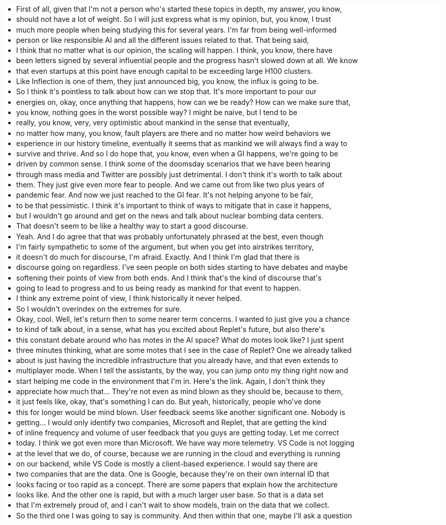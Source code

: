 *  First of all, given that I'm not a person who's started these topics in depth, my answer, you know,
*  should not have a lot of weight. So I will just express what is my opinion, but, you know, I trust
*  much more people when being studying this for several years. I'm far from being well-informed
*  person or like responsible AI and all the different issues related to that. That being said,
*  I think that no matter what is our opinion, the scaling will happen. I think, you know, there have
*  been letters signed by several influential people and the progress hasn't slowed down at all. We know
*  that even startups at this point have enough capital to be exceeding large H100 clusters.
*  Like Inflection is one of them, they just announced big, you know, the influx is going to be.
*  So I think it's pointless to talk about how can we stop that. It's more important to pour our
*  energies on, okay, once anything that happens, how can we be ready? How can we make sure that,
*  you know, nothing goes in the worst possible way? I might be naive, but I tend to be
*  really, you know, very, very optimistic about mankind in the sense that eventually,
*  no matter how many, you know, fault players are there and no matter how weird behaviors we
*  experience in our history timeline, eventually it seems that as mankind we will always find a way to
*  survive and thrive. And so I do hope that, you know, even when a GI happens, we're going to be
*  driven by common sense. I think some of the doomsday scenarios that we have been hearing
*  through mass media and Twitter are possibly just detrimental. I don't think it's worth to talk about
*  them. They just give even more fear to people. And we came out from like two plus years of
*  pandemic fear. And now we just reached to the GI fear. It's not helping anyone to be fair,
*  to be that pessimistic. I think it's important to think of ways to mitigate that in case it happens,
*  but I wouldn't go around and get on the news and talk about nuclear bombing data centers.
*  That doesn't seem to be like a healthy way to start a good discourse.
*  Yeah. And I do agree that that was probably unfortunately phrased at the best, even though
*  I'm fairly sympathetic to some of the argument, but when you get into airstrikes territory,
*  it doesn't do much for discourse, I'm afraid. Exactly. And I think I'm glad that there is
*  discourse going on regardless. I've seen people on both sides starting to have debates and maybe
*  softening their points of view from both ends. And I think that's the kind of discourse that's
*  going to lead to progress and to us being ready as mankind for that event to happen.
*  I think any extreme point of view, I think historically it never helped.
*  So I wouldn't overindex on the extremes for sure.
*  Okay, cool. Well, let's return then to some nearer term concerns. I wanted to just give you a chance
*  to kind of talk about, in a sense, what has you excited about Replet's future, but also there's
*  this constant debate around who has motes in the AI space? What do motes look like? I just spent
*  three minutes thinking, what are some motes that I see in the case of Replet? One we already talked
*  about is just having the incredible infrastructure that you already have, and that even extends to
*  multiplayer mode. When I tell the assistants, by the way, you can jump onto my thing right now and
*  start helping me code in the environment that I'm in. Here's the link. Again, I don't think they
*  appreciate how much that... They're not even as mind blown as they should be, because to them,
*  it just feels like, okay, that's something I can do. But yeah, historically, people who've done
*  this for longer would be mind blown. User feedback seems like another significant one. Nobody is
*  getting... I would only identify two companies, Microsoft and Replet, that are getting the kind
*  of inline frequency and volume of user feedback that you guys are getting today. Let me correct
*  today. I think we got even more than Microsoft. We have way more telemetry. VS Code is not logging
*  at the level that we do, of course, because we are running in the cloud and everything is running
*  on our backend, while VS Code is mostly a client-based experience. I would say there are
*  two companies that are the data. One is Google, because they're on their own internal ID that
*  looks facing or too rapid as a concept. There are some papers that explain how the architecture
*  looks like. And the other one is rapid, but with a much larger user base. So that is a data set
*  that I'm extremely proud of, and I can't wait to show models, train on the data that we collect.
*  So the third one I was going to say is community. And then within that one, maybe I'll ask a question
